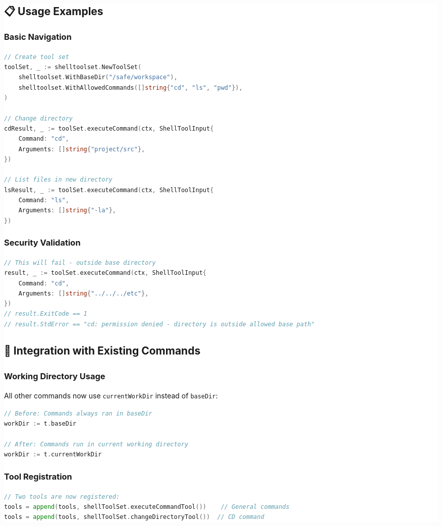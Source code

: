 ## 📋 Usage Examples

### **Basic Navigation**
```go
// Create tool set
toolSet, _ := shelltoolset.NewToolSet(
    shelltoolset.WithBaseDir("/safe/workspace"),
    shelltoolset.WithAllowedCommands([]string{"cd", "ls", "pwd"}),
)

// Change directory
cdResult, _ := toolSet.executeCommand(ctx, ShellToolInput{
    Command: "cd",
    Arguments: []string{"project/src"},
})

// List files in new directory
lsResult, _ := toolSet.executeCommand(ctx, ShellToolInput{
    Command: "ls",
    Arguments: []string{"-la"},
})
```

### **Security Validation**
```go
// This will fail - outside base directory
result, _ := toolSet.executeCommand(ctx, ShellToolInput{
    Command: "cd", 
    Arguments: []string{"../../../etc"},
})
// result.ExitCode == 1
// result.StdError == "cd: permission denied - directory is outside allowed base path"
```

## 🔄 Integration with Existing Commands

### **Working Directory Usage**
All other commands now use `currentWorkDir` instead of `baseDir`:

```go
// Before: Commands always ran in baseDir
workDir := t.baseDir

// After: Commands run in current working directory
workDir := t.currentWorkDir
```

### **Tool Registration**
```go
// Two tools are now registered:
tools = append(tools, shellToolSet.executeCommandTool())    // General commands
tools = append(tools, shellToolSet.changeDirectoryTool())  // CD command
```
